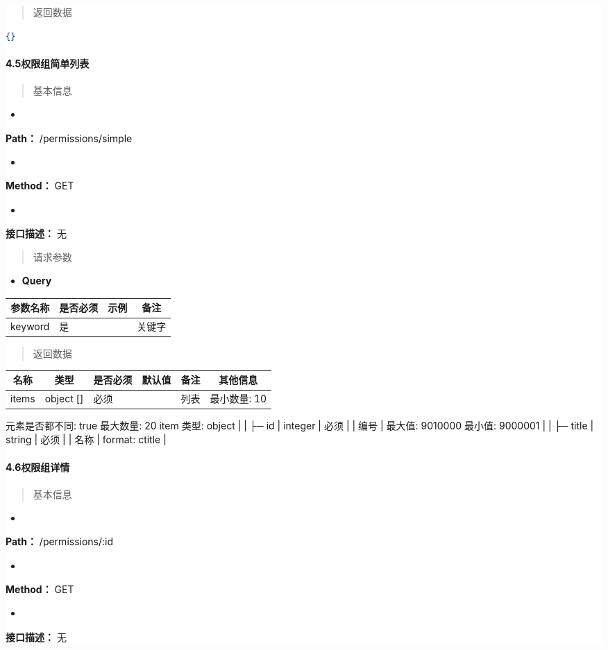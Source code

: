 
> 返回数据


```json
{}
```

#### 4.5权限组简单列表

> 基本信息


- 
**Path：** /permissions/simple

- 
**Method：** GET

- 
**接口描述：** 无


> 请求参数


- **Query**


| 参数名称 | 是否必须 | 示例 | 备注 |
| --- | --- | --- | --- |
| keyword | 是 |  | 关键字 |


> 返回数据

| 名称 | 类型 | 是否必须 | 默认值 | 备注 | 其他信息 |
| --- | --- | --- | --- | --- | --- |
|  items | object [] | 必须 |  | 列表 | 最小数量: 10
元素是否都不同: true
最大数量: 20
item 类型: object |
| ├─ id | integer | 必须 |  | 编号 | 最大值: 9010000
最小值: 9000001 |
| ├─ title | string | 必须 |  | 名称 | format: ctitle |


#### 4.6权限组详情

> 基本信息


- 
**Path：** /permissions/:id

- 
**Method：** GET

- 
**接口描述：** 无
